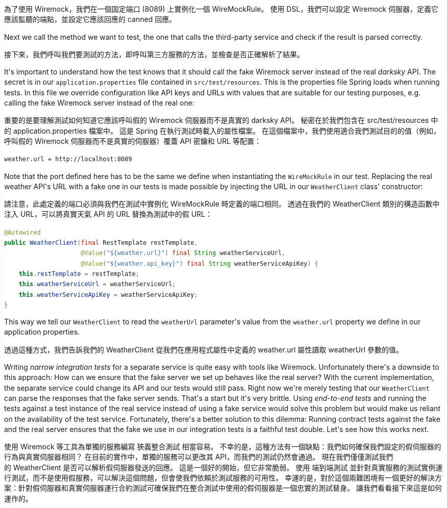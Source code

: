 為了使用 Wiremock，我們在一個固定端口 (8089) 上實例化一個 WireMockRule。 使用 DSL，我們可以設定 Wiremock 伺服器，定義它應該監聽的端點，並設定它應該回應的 canned 回應。

Next we call the method we want to test, the one that calls the third-party service and check if the result is parsed correctly.

接下來，我們呼叫我們要測試的方法，即呼叫第三方服務的方法，並檢查是否正確解析了結果。

It's important to understand how the test knows that it should call the fake Wiremock server instead of the real _darksky_ API. The secret is in our `application.properties` file contained in `src/test/resources`. This is the properties file Spring loads when running tests. In this file we override configuration like API keys and URLs with values that are suitable for our testing purposes, e.g. calling the fake Wiremock server instead of the real one:

重要的是要理解測試如何知道它應該呼叫假的 Wiremock 伺服器而不是真實的 darksky API。 秘密在於我們包含在 src/test/resources 中的 application.properties 檔案中。 這是 Spring 在執行測試時載入的屬性檔案。 在這個檔案中，我們使用適合我們測試目的的值（例如，呼叫假的 Wiremock 伺服器而不是真實的伺服器）覆蓋 API 密鑰和 URL 等配置：

```
weather.url = http://localhost:8089
```

Note that the port defined here has to be the same we define when instantiating the `WireMockRule` in our test. Replacing the real weather API's URL with a fake one in our tests is made possible by injecting the URL in our `WeatherClient` class' constructor:

請注意，此處定義的端口必須與我們在測試中實例化 WireMockRule 時定義的端口相同。 透過在我們的 WeatherClient 類別的構造函數中注入 URL，可以將真實天氣 API 的 URL 替換為測試中的假 URL：

```java
@Autowired
public WeatherClient(final RestTemplate restTemplate,
                     @Value("${weather.url}") final String weatherServiceUrl,
                     @Value("${weather.api_key}") final String weatherServiceApiKey) {
    this.restTemplate = restTemplate;
    this.weatherServiceUrl = weatherServiceUrl;
    this.weatherServiceApiKey = weatherServiceApiKey;
}
```

This way we tell our `WeatherClient` to read the `weatherUrl` parameter's value from the `weather.url` property we define in our application properties.

透過這種方式，我們告訴我們的 WeatherClient 從我們在應用程式屬性中定義的 weather.url 屬性讀取 weatherUrl 參數的值。

Writing _narrow integration tests_ for a separate service is quite easy with tools like Wiremock. Unfortunately there's a downside to this approach: How can we ensure that the fake server we set up behaves like the real server? With the current implementation, the separate service could change its API and our tests would still pass. Right now we're merely testing that our `WeatherClient` can parse the responses that the fake server sends. That's a start but it's very brittle. Using _end-to-end tests_ and running the tests against a test instance of the real service instead of using a fake service would solve this problem but would make us reliant on the availability of the test service. Fortunately, there's a better solution to this dilemma: Running contract tests against the fake and the real server ensures that the fake we use in our integration tests is a faithful test double. Let's see how this works next.

使用 Wiremock 等工具為單獨的服務編寫 狹義整合測試 相當容易。 不幸的是，這種方法有一個缺點：我們如何確保我們設定的假伺服器的行為與真實伺服器相同？ 在目前的實作中，單獨的服務可以更改其 API，而我們的測試仍然會通過。 現在我們僅僅測試我們的 WeatherClient 是否可以解析假伺服器發送的回應。 這是一個好的開始，但它非常脆弱。 使用 端到端測試 並針對真實服務的測試實例運行測試，而不是使用假服務，可以解決這個問題，但會使我們依賴於測試服務的可用性。 幸運的是，對於這個兩難困境有一個更好的解決方案：針對假伺服器和真實伺服器運行合約測試可確保我們在整合測試中使用的假伺服器是一個忠實的測試替身。 讓我們看看接下來這是如何運作的。
